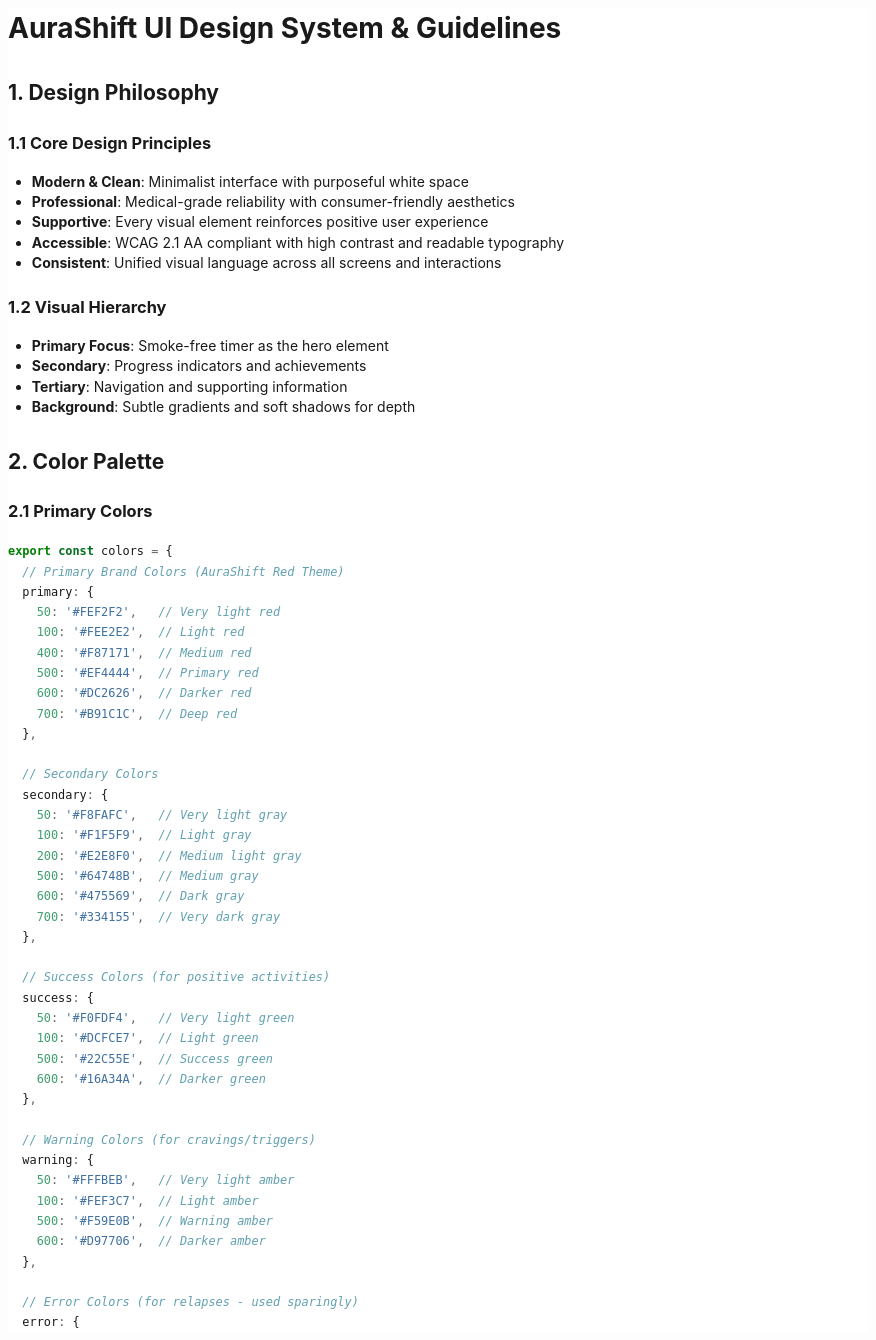 # AuraShift UI Design System & Guidelines

## 1. Design Philosophy

### 1.1 Core Design Principles
- **Modern & Clean**: Minimalist interface with purposeful white space
- **Professional**: Medical-grade reliability with consumer-friendly aesthetics  
- **Supportive**: Every visual element reinforces positive user experience
- **Accessible**: WCAG 2.1 AA compliant with high contrast and readable typography
- **Consistent**: Unified visual language across all screens and interactions

### 1.2 Visual Hierarchy
- **Primary Focus**: Smoke-free timer as the hero element
- **Secondary**: Progress indicators and achievements
- **Tertiary**: Navigation and supporting information
- **Background**: Subtle gradients and soft shadows for depth

## 2. Color Palette

### 2.1 Primary Colors
```typescript
export const colors = {
  // Primary Brand Colors (AuraShift Red Theme)
  primary: {
    50: '#FEF2F2',   // Very light red
    100: '#FEE2E2',  // Light red  
    400: '#F87171',  // Medium red
    500: '#EF4444',  // Primary red
    600: '#DC2626',  // Darker red
    700: '#B91C1C',  // Deep red
  },
  
  // Secondary Colors
  secondary: {
    50: '#F8FAFC',   // Very light gray
    100: '#F1F5F9',  // Light gray
    200: '#E2E8F0',  // Medium light gray
    500: '#64748B',  // Medium gray
    600: '#475569',  // Dark gray
    700: '#334155',  // Very dark gray
  },
  
  // Success Colors (for positive activities)
  success: {
    50: '#F0FDF4',   // Very light green
    100: '#DCFCE7',  // Light green
    500: '#22C55E',  // Success green
    600: '#16A34A',  // Darker green
  },
  
  // Warning Colors (for cravings/triggers)
  warning: {
    50: '#FFFBEB',   // Very light amber
    100: '#FEF3C7',  // Light amber
    500: '#F59E0B',  // Warning amber
    600: '#D97706',  // Darker amber
  },
  
  // Error Colors (for relapses - used sparingly)
  error: {
```